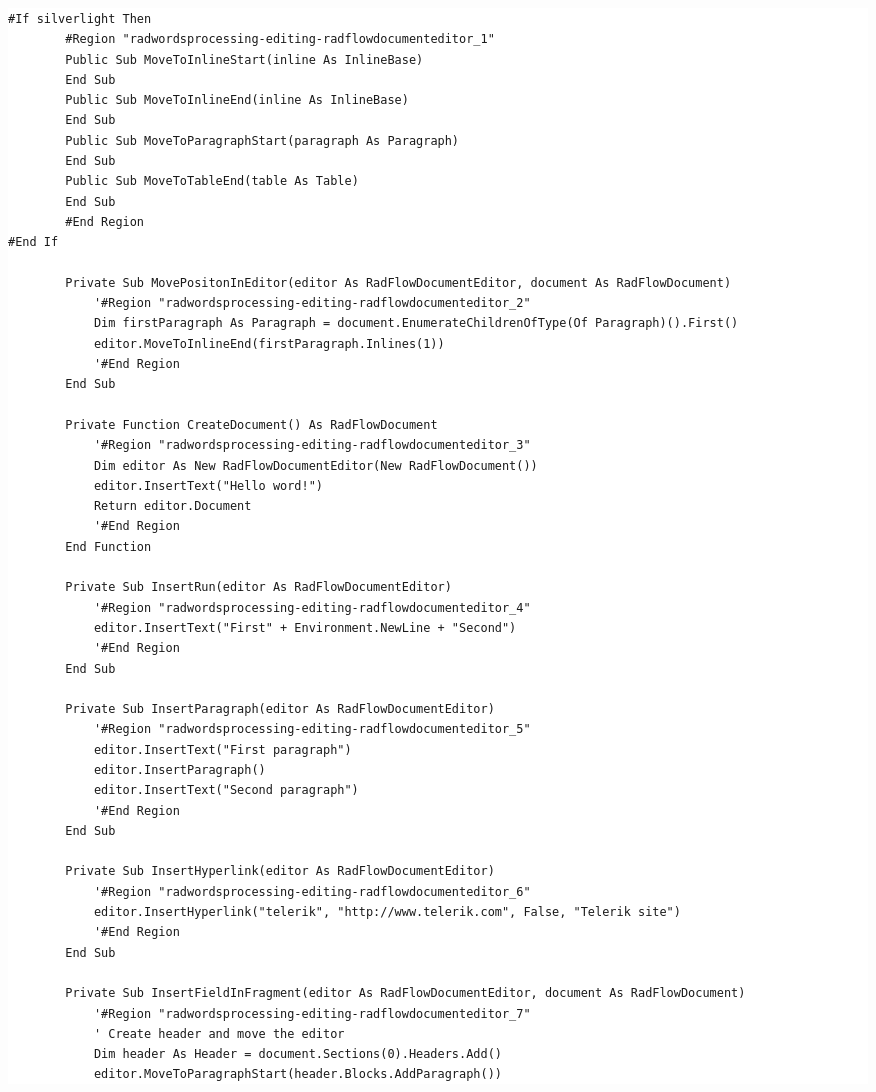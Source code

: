 	#If silverlight Then
	        #Region "radwordsprocessing-editing-radflowdocumenteditor_1"
	        Public Sub MoveToInlineStart(inline As InlineBase)
	        End Sub
	        Public Sub MoveToInlineEnd(inline As InlineBase)
	        End Sub
	        Public Sub MoveToParagraphStart(paragraph As Paragraph)
	        End Sub
	        Public Sub MoveToTableEnd(table As Table)
	        End Sub
	        #End Region
	#End If
	
	        Private Sub MovePositonInEditor(editor As RadFlowDocumentEditor, document As RadFlowDocument)
	            '#Region "radwordsprocessing-editing-radflowdocumenteditor_2"
	            Dim firstParagraph As Paragraph = document.EnumerateChildrenOfType(Of Paragraph)().First()
	            editor.MoveToInlineEnd(firstParagraph.Inlines(1))
	            '#End Region
	        End Sub
	
	        Private Function CreateDocument() As RadFlowDocument
	            '#Region "radwordsprocessing-editing-radflowdocumenteditor_3"
	            Dim editor As New RadFlowDocumentEditor(New RadFlowDocument())
	            editor.InsertText("Hello word!")
	            Return editor.Document
	            '#End Region
	        End Function
	
	        Private Sub InsertRun(editor As RadFlowDocumentEditor)
	            '#Region "radwordsprocessing-editing-radflowdocumenteditor_4"
	            editor.InsertText("First" + Environment.NewLine + "Second")
	            '#End Region
	        End Sub
	
	        Private Sub InsertParagraph(editor As RadFlowDocumentEditor)
	            '#Region "radwordsprocessing-editing-radflowdocumenteditor_5"
	            editor.InsertText("First paragraph")
	            editor.InsertParagraph()
	            editor.InsertText("Second paragraph")
	            '#End Region
	        End Sub
	
	        Private Sub InsertHyperlink(editor As RadFlowDocumentEditor)
	            '#Region "radwordsprocessing-editing-radflowdocumenteditor_6"
	            editor.InsertHyperlink("telerik", "http://www.telerik.com", False, "Telerik site")
	            '#End Region
	        End Sub
	
	        Private Sub InsertFieldInFragment(editor As RadFlowDocumentEditor, document As RadFlowDocument)
	            '#Region "radwordsprocessing-editing-radflowdocumenteditor_7"
	            ' Create header and move the editor
	            Dim header As Header = document.Sections(0).Headers.Add()
	            editor.MoveToParagraphStart(header.Blocks.AddParagraph())
	